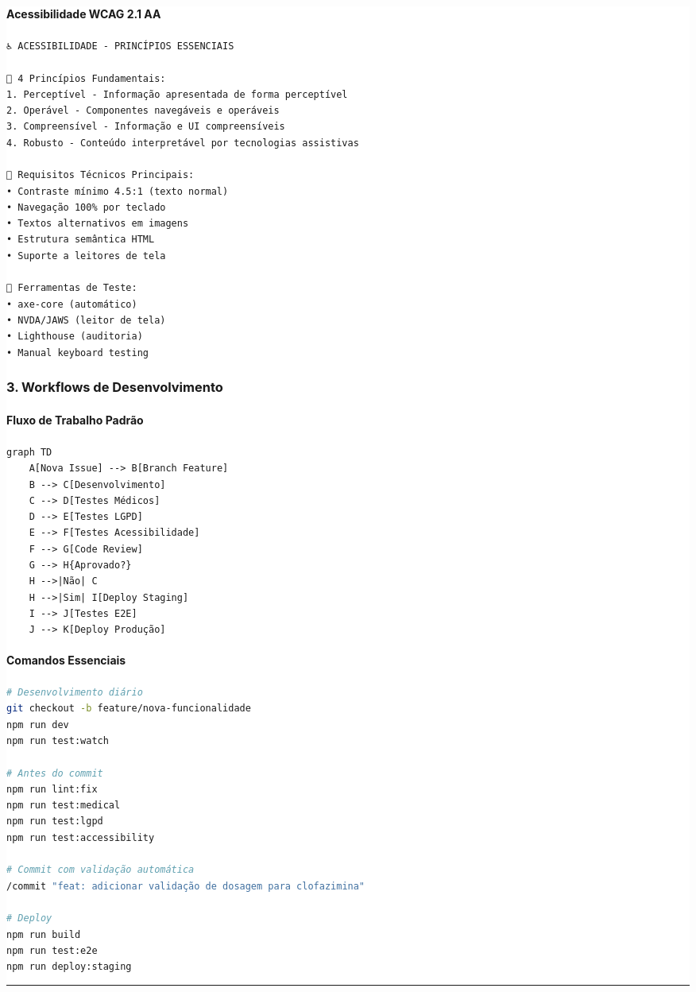 #### Acessibilidade WCAG 2.1 AA
```
♿ ACESSIBILIDADE - PRINCÍPIOS ESSENCIAIS

🎯 4 Princípios Fundamentais:
1. Perceptível - Informação apresentada de forma perceptível
2. Operável - Componentes navegáveis e operáveis
3. Compreensível - Informação e UI compreensíveis
4. Robusto - Conteúdo interpretável por tecnologias assistivas

🎨 Requisitos Técnicos Principais:
• Contraste mínimo 4.5:1 (texto normal)
• Navegação 100% por teclado
• Textos alternativos em imagens
• Estrutura semântica HTML
• Suporte a leitores de tela

🧪 Ferramentas de Teste:
• axe-core (automático)
• NVDA/JAWS (leitor de tela)
• Lighthouse (auditoria)
• Manual keyboard testing
```

### 3. Workflows de Desenvolvimento

#### Fluxo de Trabalho Padrão
```mermaid
graph TD
    A[Nova Issue] --> B[Branch Feature]
    B --> C[Desenvolvimento]
    C --> D[Testes Médicos]
    D --> E[Testes LGPD]
    E --> F[Testes Acessibilidade]
    F --> G[Code Review]
    G --> H{Aprovado?}
    H -->|Não| C
    H -->|Sim| I[Deploy Staging]
    I --> J[Testes E2E]
    J --> K[Deploy Produção]
```

#### Comandos Essenciais
```bash
# Desenvolvimento diário
git checkout -b feature/nova-funcionalidade
npm run dev
npm run test:watch

# Antes do commit
npm run lint:fix
npm run test:medical
npm run test:lgpd
npm run test:accessibility

# Commit com validação automática
/commit "feat: adicionar validação de dosagem para clofazimina"

# Deploy
npm run build
npm run test:e2e
npm run deploy:staging
```

---